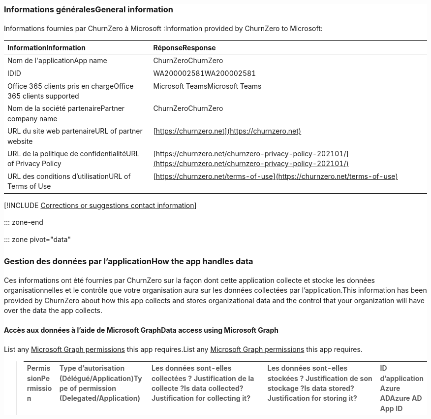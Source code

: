### <a name="general-information"></a><span data-ttu-id="24482-107">Informations générales</span><span class="sxs-lookup"><span data-stu-id="24482-107">General information</span></span>

<span data-ttu-id="24482-108">Informations fournies par ChurnZero à Microsoft :</span><span class="sxs-lookup"><span data-stu-id="24482-108">Information provided by ChurnZero to Microsoft:</span></span>

| <span data-ttu-id="24482-109">**Information**</span><span class="sxs-lookup"><span data-stu-id="24482-109">**Information**</span></span> | <span data-ttu-id="24482-110">**Réponse**</span><span class="sxs-lookup"><span data-stu-id="24482-110">**Response**</span></span> |
|:----------------|:-------------|
| <span data-ttu-id="24482-111">Nom de l'application</span><span class="sxs-lookup"><span data-stu-id="24482-111">App name</span></span> | <span data-ttu-id="24482-112">ChurnZero</span><span class="sxs-lookup"><span data-stu-id="24482-112">ChurnZero</span></span> |
| <span data-ttu-id="24482-113">ID</span><span class="sxs-lookup"><span data-stu-id="24482-113">ID</span></span> | <span data-ttu-id="24482-114">WA200002581</span><span class="sxs-lookup"><span data-stu-id="24482-114">WA200002581</span></span> |
| <span data-ttu-id="24482-115">Office 365 clients pris en charge</span><span class="sxs-lookup"><span data-stu-id="24482-115">Office 365 clients supported</span></span> | <span data-ttu-id="24482-116">Microsoft Teams</span><span class="sxs-lookup"><span data-stu-id="24482-116">Microsoft Teams</span></span> |
| <span data-ttu-id="24482-117">Nom de la société partenaire</span><span class="sxs-lookup"><span data-stu-id="24482-117">Partner company name</span></span> | <span data-ttu-id="24482-118">ChurnZero</span><span class="sxs-lookup"><span data-stu-id="24482-118">ChurnZero</span></span> |
| <span data-ttu-id="24482-119">URL du site web partenaire</span><span class="sxs-lookup"><span data-stu-id="24482-119">URL of partner website</span></span> | [https://churnzero.net](https://churnzero.net) |
| <span data-ttu-id="24482-120">URL de la politique de confidentialité</span><span class="sxs-lookup"><span data-stu-id="24482-120">URL of Privacy Policy</span></span> | [https://churnzero.net/churnzero-privacy-policy-202101/](https://churnzero.net/churnzero-privacy-policy-202101/) |
| <span data-ttu-id="24482-121">URL des conditions d’utilisation</span><span class="sxs-lookup"><span data-stu-id="24482-121">URL of Terms of Use</span></span> | [https://churnzero.net/terms-of-use](https://churnzero.net/terms-of-use) |

 [!INCLUDE [Corrections or suggestions contact information](../includes/corrections-or-suggestions.md)]

::: zone-end

::: zone pivot="data"

### <a name="how-the-app-handles-data"></a><span data-ttu-id="24482-122">Gestion des données par l’application</span><span class="sxs-lookup"><span data-stu-id="24482-122">How the app handles data</span></span>

<span data-ttu-id="24482-123">Ces informations ont été fournies par ChurnZero sur la façon dont cette application collecte et stocke les données organisationnelles et le contrôle que votre organisation aura sur les données collectées par l’application.</span><span class="sxs-lookup"><span data-stu-id="24482-123">This information has been provided by ChurnZero about how this app collects and stores organizational data and the control that your organization will have over the data the app collects.</span></span>

#### <a name="data-access-using-microsoft-graph"></a><span data-ttu-id="24482-124">Accès aux données à l’aide de Microsoft Graph</span><span class="sxs-lookup"><span data-stu-id="24482-124">Data access using Microsoft Graph</span></span>

<span data-ttu-id="24482-125">List any [Microsoft Graph permissions](https://docs.microsoft.com/graph/permissions-reference) this app requires.</span><span class="sxs-lookup"><span data-stu-id="24482-125">List any [Microsoft Graph permissions](https://docs.microsoft.com/graph/permissions-reference) this app requires.</span></span>

>| <span data-ttu-id="24482-126">**Permission**</span><span class="sxs-lookup"><span data-stu-id="24482-126">**Permission**</span></span>  | <span data-ttu-id="24482-127">**Type d’autorisation (Délégué/Application)**</span><span class="sxs-lookup"><span data-stu-id="24482-127">**Type of permission (Delegated/Application)**</span></span> | <span data-ttu-id="24482-128">**Les données sont-elles collectées ? Justification de la collecte ?**</span><span class="sxs-lookup"><span data-stu-id="24482-128">**Is data collected? Justification for collecting it?**</span></span> | <span data-ttu-id="24482-129">**Les données sont-elles stockées ? Justification de son stockage ?**</span><span class="sxs-lookup"><span data-stu-id="24482-129">**Is data stored? Justification for storing it?**</span></span> | <span data-ttu-id="24482-130">**ID d’application Azure AD**</span><span class="sxs-lookup"><span data-stu-id="24482-130">**Azure AD App ID**</span></span> |
>|:----------------|:--------------------|:---------------------------------------------------|:--------------------------|:--------------------------|